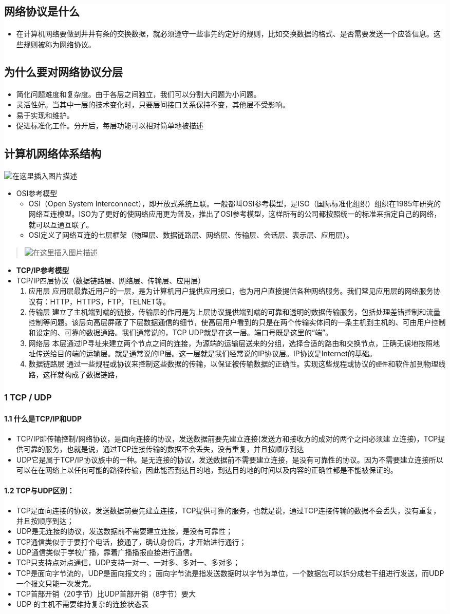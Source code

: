 ## 网络协议是什么

- 在计算机网络要做到井井有条的交换数据，就必须遵守一些事先约定好的规则，比如交换数据的格式、是否需要发送一个应答信息。这些规则被称为网络协议。

## 为什么要对网络协议分层

- 简化问题难度和复杂度。由于各层之间独立，我们可以分割大问题为小问题。
- 灵活性好。当其中一层的技术变化时，只要层间接口关系保持不变，其他层不受影响。
- 易于实现和维护。
- 促进标准化工作。分开后，每层功能可以相对简单地被描述

## 计算机网络体系结构

![在这里插入图片描述](https://images.shiguangping.com/imgs/20200806112309)



- OSI参考模型
  - OSI（Open System Interconnect），即开放式系统互联。一般都叫OSI参考模型，是ISO（国际标准化组织）组织在1985年研究的网络互连模型。ISO为了更好的使网络应用更为普及，推出了OSI参考模型，这样所有的公司都按照统一的标准来指定自己的网络，就可以互通互联了。
  - OSI定义了网络互连的七层框架（物理层、数据链路层、网络层、传输层、会话层、表示层、应用层）。

> ![在这里插入图片描述](https://images.shiguangping.com/imgs/20200806112320)

- **TCP/IP参考模型**
- TCP/IP四层协议（数据链路层、网络层、传输层、应用层）
  1. 应用层 应用层最靠近用户的一层，是为计算机用户提供应用接口，也为用户直接提供各种网络服务。我们常见应用层的网络服务协议有：HTTP，HTTPS，FTP，TELNET等。
  2. 传输层 建立了主机端到端的链接，传输层的作用是为上层协议提供端到端的可靠和透明的数据传输服务，包括处理差错控制和流量控制等问题。该层向高层屏蔽了下层数据通信的细节，使高层用户看到的只是在两个传输实体间的一条主机到主机的、可由用户控制和设定的、可靠的数据通路。我们通常说的，TCP UDP就是在这一层。端口号既是这里的“端”。
  3. 网络层 本层通过IP寻址来建立两个节点之间的连接，为源端的运输层送来的分组，选择合适的路由和交换节点，正确无误地按照地址传送给目的端的运输层。就是通常说的IP层。这一层就是我们经常说的IP协议层。IP协议是Internet的基础。
  4. 数据链路层 通过一些规程或协议来控制这些数据的传输，以保证被传输数据的正确性。实现这些规程或协议的`硬件`和软件加到物理线路，这样就构成了数据链路，

### 1 TCP / UDP

#### 1.1 什么是TCP/IP和UDP

- TCP/IP即传输控制/网络协议，是面向连接的协议，发送数据前要先建立连接(发送方和接收方的成对的两个之间必须建 立连接)，TCP提供可靠的服务，也就是说，通过TCP连接传输的数据不会丢失，没有重复，并且按顺序到达
- UDP它是属于TCP/IP协议族中的一种。是无连接的协议，发送数据前不需要建立连接，是没有可靠性的协议。因为不需要建立连接所以可以在在网络上以任何可能的路径传输，因此能否到达目的地，到达目的地的时间以及内容的正确性都是不能被保证的。

#### 1.2 TCP与UDP区别：

- TCP是面向连接的协议，发送数据前要先建立连接，TCP提供可靠的服务，也就是说，通过TCP连接传输的数据不会丢失，没有重复，并且按顺序到达；
- UDP是无连接的协议，发送数据前不需要建立连接，是没有可靠性；
- TCP通信类似于于要打个电话，接通了，确认身份后，才开始进行通行；
- UDP通信类似于学校广播，靠着广播播报直接进行通信。
- TCP只支持点对点通信，UDP支持一对一、一对多、多对一、多对多；
- TCP是面向字节流的，UDP是面向报文的； 面向字节流是指发送数据时以字节为单位，一个数据包可以拆分成若干组进行发送，而UDP一个报文只能一次发完。
- TCP首部开销（20字节）比UDP首部开销（8字节）要大
- UDP 的主机不需要维持复杂的连接状态表
